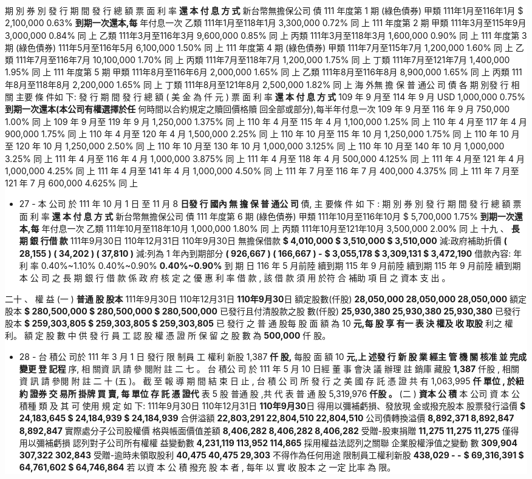 期 別 券 別 發 行 期 間 發 行 總 額 票 面 利 率 **還 本 付 息 方 式**
新台幣無擔保公司 債 111 年度第 1 期
(綠色債券)
甲類 111年1月至116年1月 $ 2,100,000 0.63% **到期一次還本,每**
年付息一次 乙類 111年1月至118年1月 3,300,000 0.72% 同 上 111 年度第 2 期 甲類 111年3月至115年9月 3,000,000 0.84% 同 上 乙類 111年3月至116年3月 9,600,000 0.85% 同 上 丙類 111年3月至118年3月 1,600,000 0.90% 同 上 111 年度第 3 期
(綠色債券)
111年5月至116年5月 6,100,000 1.50% 同 上 111 年度第 4 期
(綠色債券)
甲類 111年7月至115年7月 1,200,000 1.60% 同 上 乙類 111年7月至116年7月 10,100,000 1.70% 同 上 丙類 111年7月至118年7月 1,200,000 1.75% 同 上 丁類 111年7月至121年7月 1,400,000 1.95% 同 上 111 年度第 5 期 甲類 111年8月至116年6月 2,000,000 1.65% 同 上 乙類 111年8月至116年8月 8,900,000 1.65% 同 上 丙類 111年8月至118年8月 2,200,000 1.65% 同 上 丁類 111年8月至121年8月 2,500,000 1.82% 同 上 海 外無 擔 保 普 通公 司 債 各 期 別發 行 相 關 主要 條 件如 下:
發 行 期 間 發 行 總 額 ( 美 金 為 仟 元 ) 票 面 利 率 **還 本 付 息 方 式**
109 年 9 月至 114 年 9 月 USD 1,000,000 0.75% **到期一次還本(本公司有權選擇於任**
何時間以合約規定之贖回價格贖 回全部或部分),每半年付息一次 109 年 9 月至 116 年 9 月 750,000 1.00% 同 上 109 年 9 月至 119 年 9 月 1,250,000 1.375% 同 上 110 年 4 月至 115 年 4 月 1,100,000 1.25% 同 上 110 年 4 月至 117 年 4 月 900,000 1.75% 同 上 110 年 4 月至 120 年 4 月 1,500,000 2.25% 同 上 110 年 10 月至 115 年 10 月 1,250,000 1.75% 同 上 110 年 10 月至 120 年 10 月 1,250,000 2.50% 同 上 110 年 10 月至 130 年 10 月 1,000,000 3.125% 同 上 110 年 10 月至 140 年 10 月 1,000,000 3.25% 同 上 111 年 4 月至 116 年 4 月 1,000,000 3.875% 同 上 111 年 4 月至 118 年 4 月 500,000 4.125% 同 上 111 年 4 月至 121 年 4 月 1,000,000 4.25% 同 上 111 年 4 月至 141 年 4 月 1,000,000 4.50% 同 上 111 年 7 月至 116 年 7 月 400,000 4.375% 同 上 111 年 7 月至 121 年 7 月 600,000 4.625% 同 上
- 27 -
 本 公司 於 111 年 10 月 1 日 至 11 月 8 **日發 行 國內 無 擔 保 普 通公 司** 債, 主 要條 件 如 下 :
期 別 券 別 發 行 期 間 發 行 總 額 票 面 利 率 **還 本 付 息 方 式**
新台幣無擔保公司 債 111 年度第 6 期
(綠色債券)
甲類 111年10月至116年10月 $ 5,700,000 1.75% **到期一次還本,每**
年付息一次 乙類 111年10月至118年10月 1,000,000 1.80% 同 上 丙類 111年10月至121年10月 3,500,000 2.00% 同 上 十九 、 **長期 銀 行借 款**
111年9月30日 110年12月31日 110年9月30日 無擔保借款 **$ 4,010,000 $ 3,510,000 $ 3,510,000** 減:政府補助折價 **( 28,155 ) ( 34,202 ) ( 37,810 )**
減:列為 1 年內到期部分 **( 926,667 ) ( 166,667 ) -**
 **$ 3,055,178 $ 3,309,131 $ 3,472,190** 借款內容:
 年 利 率 0.40%~1.10% 0.40%~0.90% **0.40%~0.90%**
 到 期 日 116 年 5 月前陸 續到期 115 年 9 月前陸 續到期 115 年 9 月前陸 續到期 本 公 司 之 長 期 銀 行 借 款 係 政 府 核 定 之 優 惠 利 率 借 款 , 該 借 款 須 用 於符 合 補助 項 目 之 資本 支 出 。

二十 、 權 益
(一 ) **普通 股 股本**
111年9月30日 110年12月31日 **110年9月30**日 額定股數(仟股) **28,050,000 28,050,000 28,050,000**
額定股本 **$ 280,500,000 $ 280,500,000 $ 280,500,000**
已發行且付清股款之股 數(仟股) **25,930,380 25,930,380 25,930,380**
已發行股本 **$ 259,303,805 $ 259,303,805 $ 259,303,805**
 已 發行 之 普 通 股每 股 面 額 為 10 **元,每 股 享 有一 表 決 權及 收 取股** 利之 權 利。 額 定 股 數 中 供 發 行 員 工 認 股 權 憑 證 所 保 留 之 股 數 為 **500,000** 仟 股。

- 28 -
 台 積公 司於 111 年 3 月 1 日 發行 限 制員 工 權利 新股 1,387 **仟 股,** 每股 面 額 10 **元,上 述發 行 新 股 業 經主 管 機 關 核准 並 完成 變更 登 記程** 序, 相 關資 訊 請 參 閱附 註 二 七 。 台 積公 司 於 111 年 5 月 10 日經 董 事 會決 議 辦理 註 銷庫 藏股 **1,387** 仟股 , 相關 資 訊 請 參閱 附 註 二 十 (五 )。 截 至 報 導 期 間 結 束 日 止 , 台 積 公 司 所 發 行 之 美 國 存 託 憑 證 共 有 1,063,995 **仟 單位 , 於紐 約 證券 交 易所 掛牌 買 賣, 每 單位 存 託 憑 證代** 表 5 股 普通 股 ,共 代 表 普 通 股 5,319,976 **仟股 。**
(二 ) **資本 公 積**
 本 公司 資 本 公 積種 類 及 其 可 使用 規 定 如 下:
111年9月30日 110年12月31日 **110年9月30**日 得用以彌補虧損、發放現 金或撥充股本 股票發行溢價 **$ 24,183,645 $ 24,184,939 $ 24,184,939** 
合併溢額 **22,803,291 22,804,510 22,804,510** 公司債轉換溢價 **8,892,371 8,892,847 8,892,847** 實際處分子公司股權價 格與帳面價值差額 **8,406,282 8,406,282 8,406,282** 
受贈-股東捐贈 **11,275 11,275 11,275** 僅得用以彌補虧損 認列對子公司所有權權 益變動數 **4,231,119 113,952 114,865** 
採用權益法認列之關聯 企業股權淨值之變動 數 **309,904 307,322 302,843** 
受贈-逾時未領取股利 **40,475 40,475 29,303** 
不得作為任何用途 限制員工權利新股 **438,029 - -** 
 **$ 69,316,391 $ 64,761,602 $ 64,746,864** 
 若 以資 本 公 積 撥充 股 本 者 , 每年 以 實 收 股本 之 一定 比率 為 限。
